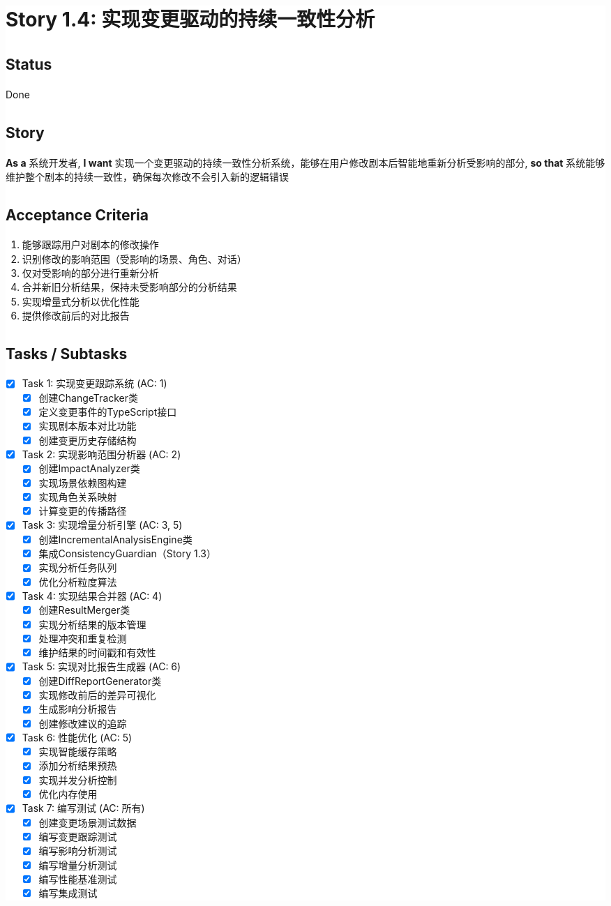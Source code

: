 # Story 1.4: 实现变更驱动的持续一致性分析

## Status
Done

## Story
**As a** 系统开发者,
**I want** 实现一个变更驱动的持续一致性分析系统，能够在用户修改剧本后智能地重新分析受影响的部分,
**so that** 系统能够维护整个剧本的持续一致性，确保每次修改不会引入新的逻辑错误

## Acceptance Criteria
1. 能够跟踪用户对剧本的修改操作
2. 识别修改的影响范围（受影响的场景、角色、对话）
3. 仅对受影响的部分进行重新分析
4. 合并新旧分析结果，保持未受影响部分的分析结果
5. 实现增量式分析以优化性能
6. 提供修改前后的对比报告

## Tasks / Subtasks
- [x] Task 1: 实现变更跟踪系统 (AC: 1)
  - [x] 创建ChangeTracker类
  - [x] 定义变更事件的TypeScript接口
  - [x] 实现剧本版本对比功能
  - [x] 创建变更历史存储结构
- [x] Task 2: 实现影响范围分析器 (AC: 2)
  - [x] 创建ImpactAnalyzer类
  - [x] 实现场景依赖图构建
  - [x] 实现角色关系映射
  - [x] 计算变更的传播路径
- [x] Task 3: 实现增量分析引擎 (AC: 3, 5)
  - [x] 创建IncrementalAnalysisEngine类
  - [x] 集成ConsistencyGuardian（Story 1.3）
  - [x] 实现分析任务队列
  - [x] 优化分析粒度算法
- [x] Task 4: 实现结果合并器 (AC: 4)
  - [x] 创建ResultMerger类
  - [x] 实现分析结果的版本管理
  - [x] 处理冲突和重复检测
  - [x] 维护结果的时间戳和有效性
- [x] Task 5: 实现对比报告生成器 (AC: 6)
  - [x] 创建DiffReportGenerator类
  - [x] 实现修改前后的差异可视化
  - [x] 生成影响分析报告
  - [x] 创建修改建议的追踪
- [x] Task 6: 性能优化 (AC: 5)
  - [x] 实现智能缓存策略
  - [x] 添加分析结果预热
  - [x] 实现并发分析控制
  - [x] 优化内存使用
- [x] Task 7: 编写测试 (AC: 所有)
  - [x] 创建变更场景测试数据
  - [x] 编写变更跟踪测试
  - [x] 编写影响分析测试
  - [x] 编写增量分析测试
  - [x] 编写性能基准测试
  - [x] 编写集成测试
